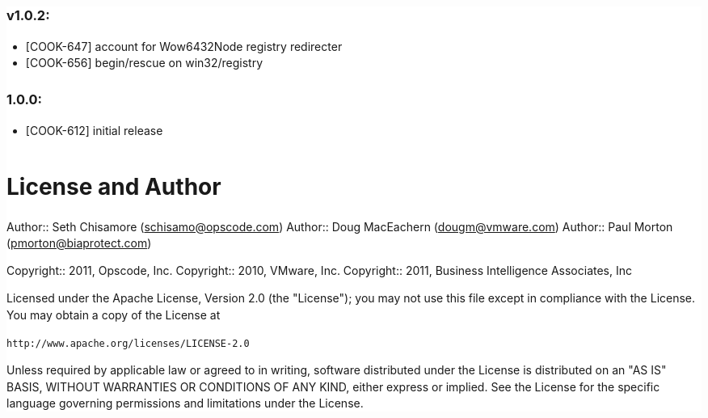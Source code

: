 ### v1.0.2:

* [COOK-647] account for Wow6432Node registry redirecter
* [COOK-656] begin/rescue on win32/registry

### 1.0.0:

* [COOK-612] initial release

License and Author
==================

Author:: Seth Chisamore (<schisamo@opscode.com>)
Author:: Doug MacEachern (<dougm@vmware.com>)
Author:: Paul Morton (<pmorton@biaprotect.com>)

Copyright:: 2011, Opscode, Inc.
Copyright:: 2010, VMware, Inc.
Copyright:: 2011, Business Intelligence Associates, Inc


Licensed under the Apache License, Version 2.0 (the "License");
you may not use this file except in compliance with the License.
You may obtain a copy of the License at

    http://www.apache.org/licenses/LICENSE-2.0

Unless required by applicable law or agreed to in writing, software
distributed under the License is distributed on an "AS IS" BASIS,
WITHOUT WARRANTIES OR CONDITIONS OF ANY KIND, either express or implied.
See the License for the specific language governing permissions and
limitations under the License.
